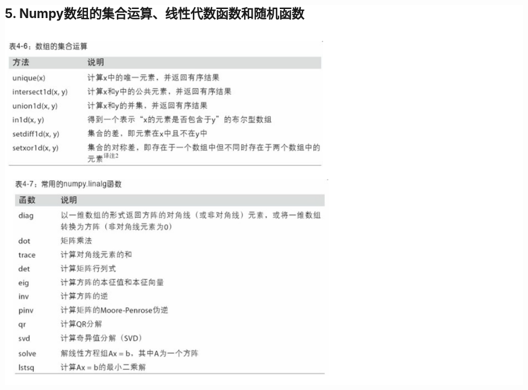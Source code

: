 ## 5. Numpy数组的集合运算、线性代数函数和随机函数

<img src="images/1570524158195.png" alt="1570524158195" style="zoom:80%;" />



<img src="images/1570524741975.png" alt="1570524741975" style="zoom:80%;" />
